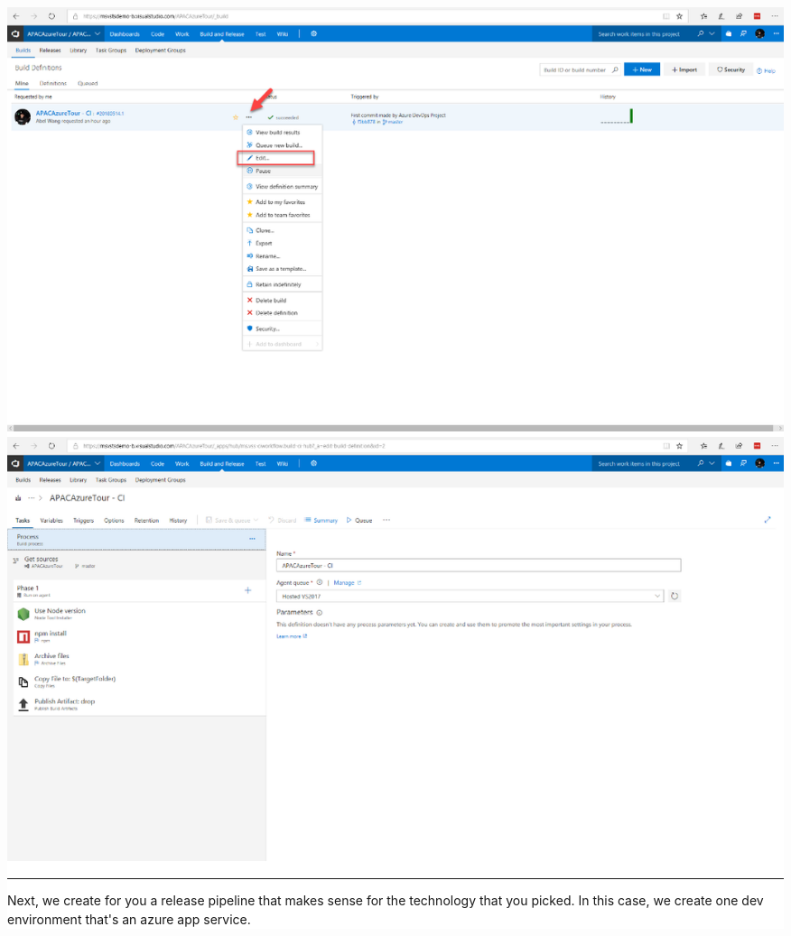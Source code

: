 <img src="./media/image012.png">
<img src="./media/image013.png">

---
Next, we create for you a release pipeline that makes sense for the technology that you picked. In this case, we create one dev environment that's an azure app service.